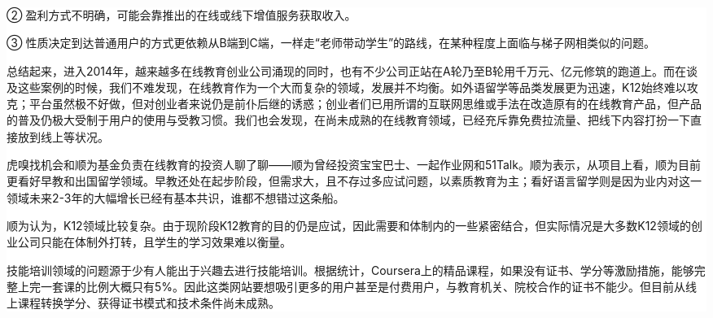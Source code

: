 ② 盈利方式不明确，可能会靠推出的在线或线下增值服务获取收入。

③ 性质决定到达普通用户的方式更依赖从B端到C端，一样走“老师带动学生”的路线，在某种程度上面临与梯子网相类似的问题。

总结起来，进入2014年，越来越多在线教育创业公司涌现的同时，也有不少公司正站在A轮乃至B轮用千万元、亿元修筑的跑道上。而在谈及这些案例的时候，我们不难发现，在线教育作为一个大而复杂的领域，发展并不均衡。如外语留学等品类发展更为迅速，K12始终难以攻克；平台虽然极不好做，但对创业者来说仍是前仆后继的诱惑；创业者们已用所谓的互联网思维或手法在改造原有的在线教育产品，但产品的普及仍极大受制于用户的使用与受教习惯。我们也会发现，在尚未成熟的在线教育领域，已经充斥靠免费拉流量、把线下内容打扮一下直接放到线上等状况。

虎嗅找机会和顺为基金负责在线教育的投资人聊了聊——顺为曾经投资宝宝巴士、一起作业网和51Talk。顺为表示，从项目上看，顺为目前更看好早教和出国留学领域。早教还处在起步阶段，但需求大，且不存过多应试问题，以素质教育为主；看好语言留学则是因为业内对这一领域未来2-3年的大幅增长已经有基本共识，谁都不想错过这条船。

顺为认为，K12领域比较复杂。由于现阶段K12教育的目的仍是应试，因此需要和体制内的一些紧密结合，但实际情况是大多数K12领域的创业公司只能在体制外打转，且学生的学习效果难以衡量。

技能培训领域的问题源于少有人能出于兴趣去进行技能培训。根据统计，Coursera上的精品课程，如果没有证书、学分等激励措施，能够完整上完一套课的比例大概只有5%。因此这类网站要想吸引更多的用户甚至是付费用户，与教育机关、院校合作的证书不能少。但目前从线上课程转换学分、获得证书模式和技术条件尚未成熟。

